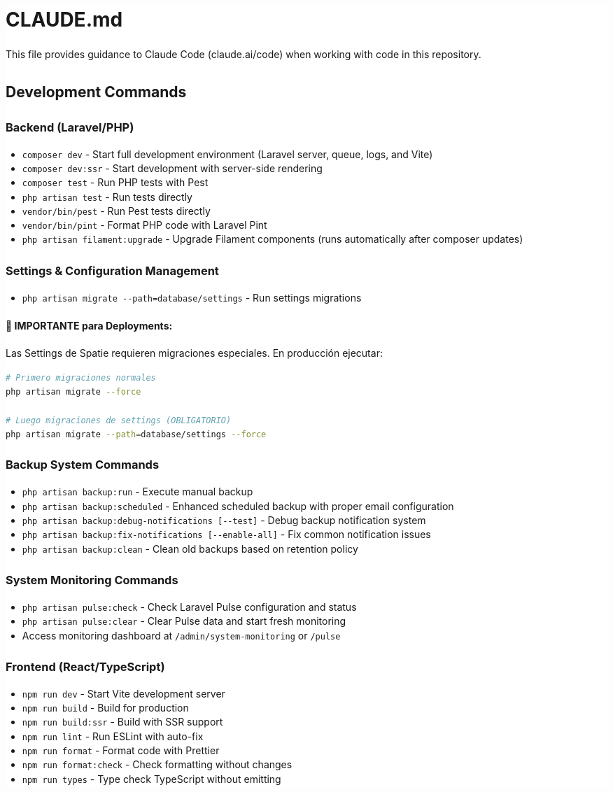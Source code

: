 # CLAUDE.md

This file provides guidance to Claude Code (claude.ai/code) when working with code in this repository.

## Development Commands

### Backend (Laravel/PHP)

- `composer dev` - Start full development environment (Laravel server, queue, logs, and Vite)
- `composer dev:ssr` - Start development with server-side rendering
- `composer test` - Run PHP tests with Pest
- `php artisan test` - Run tests directly
- `vendor/bin/pest` - Run Pest tests directly
- `vendor/bin/pint` - Format PHP code with Laravel Pint
- `php artisan filament:upgrade` - Upgrade Filament components (runs automatically after composer updates)

### Settings & Configuration Management

- `php artisan migrate --path=database/settings` - Run settings migrations

#### 🚨 IMPORTANTE para Deployments:

Las Settings de Spatie requieren migraciones especiales. En producción ejecutar:

```bash
# Primero migraciones normales
php artisan migrate --force

# Luego migraciones de settings (OBLIGATORIO)
php artisan migrate --path=database/settings --force
```

### Backup System Commands

- `php artisan backup:run` - Execute manual backup
- `php artisan backup:scheduled` - Enhanced scheduled backup with proper email configuration
- `php artisan backup:debug-notifications [--test]` - Debug backup notification system
- `php artisan backup:fix-notifications [--enable-all]` - Fix common notification issues
- `php artisan backup:clean` - Clean old backups based on retention policy

### System Monitoring Commands

- `php artisan pulse:check` - Check Laravel Pulse configuration and status
- `php artisan pulse:clear` - Clear Pulse data and start fresh monitoring
- Access monitoring dashboard at `/admin/system-monitoring` or `/pulse`

### Frontend (React/TypeScript)

- `npm run dev` - Start Vite development server
- `npm run build` - Build for production
- `npm run build:ssr` - Build with SSR support
- `npm run lint` - Run ESLint with auto-fix
- `npm run format` - Format code with Prettier
- `npm run format:check` - Check formatting without changes
- `npm run types` - Type check TypeScript without emitting
